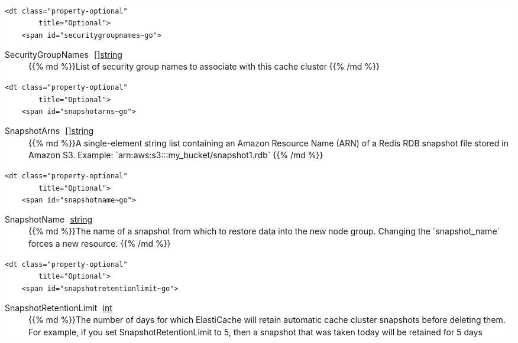     <dt class="property-optional"
            title="Optional">
        <span id="securitygroupnames~go">
<span class="nx">
Security<wbr>Group<wbr>Names
<a class="anchorjs-link " href="#securitygroupnames~go" aria-label="Anchor" data-anchorjs-icon="" style="font: 1em / 1 anchorjs-icons;padding-left: 0.375em;"></a>
</span>
</span> 
        <span class="property-indicator"></span>
        <span class="property-type"><a href="https://golang.org/pkg/builtin/#string">[]string</a></span>
    </dt>
    <dd>{{% md %}}List of security group
names to associate with this cache cluster
{{% /md %}}</dd>

    <dt class="property-optional"
            title="Optional">
        <span id="snapshotarns~go">
<span class="nx">
Snapshot<wbr>Arns
<a class="anchorjs-link " href="#snapshotarns~go" aria-label="Anchor" data-anchorjs-icon="" style="font: 1em / 1 anchorjs-icons;padding-left: 0.375em;"></a>
</span>
</span> 
        <span class="property-indicator"></span>
        <span class="property-type"><a href="https://golang.org/pkg/builtin/#string">[]string</a></span>
    </dt>
    <dd>{{% md %}}A single-element string list containing an
Amazon Resource Name (ARN) of a Redis RDB snapshot file stored in Amazon S3.
Example: `arn:aws:s3:::my_bucket/snapshot1.rdb`
{{% /md %}}</dd>

    <dt class="property-optional"
            title="Optional">
        <span id="snapshotname~go">
<span class="nx">
Snapshot<wbr>Name
<a class="anchorjs-link " href="#snapshotname~go" aria-label="Anchor" data-anchorjs-icon="" style="font: 1em / 1 anchorjs-icons;padding-left: 0.375em;"></a>
</span>
</span> 
        <span class="property-indicator"></span>
        <span class="property-type"><a href="https://golang.org/pkg/builtin/#string">string</a></span>
    </dt>
    <dd>{{% md %}}The name of a snapshot from which to restore data into the new node group.  Changing the `snapshot_name` forces a new resource.
{{% /md %}}</dd>

    <dt class="property-optional"
            title="Optional">
        <span id="snapshotretentionlimit~go">
<span class="nx">
Snapshot<wbr>Retention<wbr>Limit
<a class="anchorjs-link " href="#snapshotretentionlimit~go" aria-label="Anchor" data-anchorjs-icon="" style="font: 1em / 1 anchorjs-icons;padding-left: 0.375em;"></a>
</span>
</span> 
        <span class="property-indicator"></span>
        <span class="property-type"><a href="https://golang.org/pkg/builtin/#integer">int</a></span>
    </dt>
    <dd>{{% md %}}The number of days for which ElastiCache will
retain automatic cache cluster snapshots before deleting them. For example, if you set
SnapshotRetentionLimit to 5, then a snapshot that was taken today will be retained for 5 days